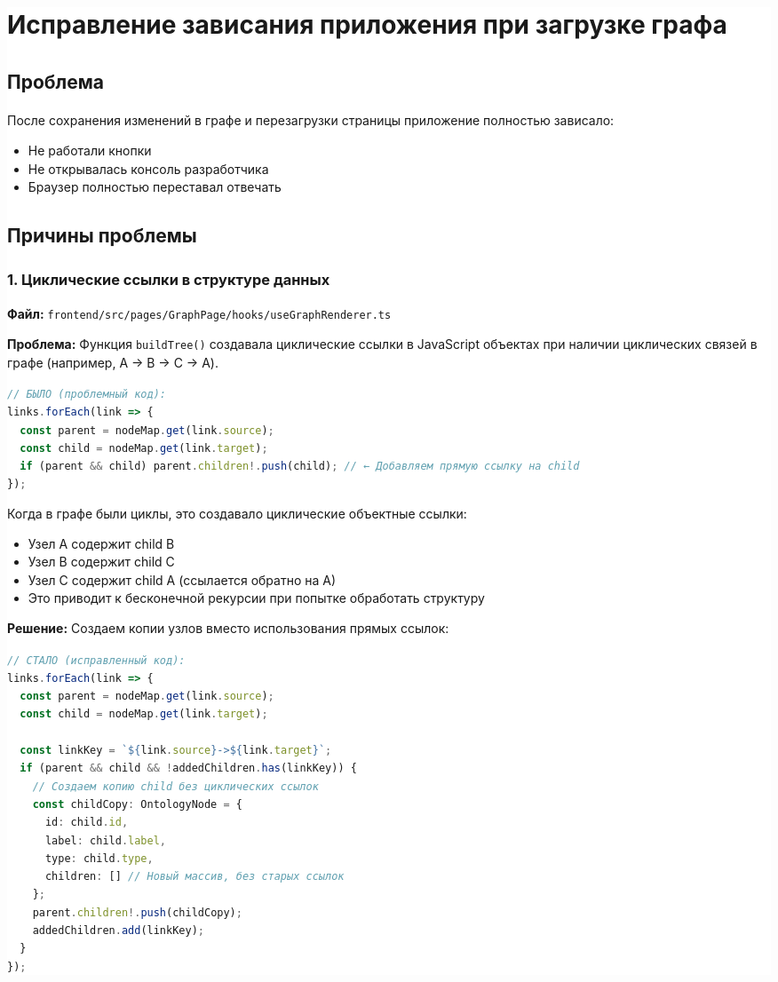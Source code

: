 # Исправление зависания приложения при загрузке графа

## Проблема
После сохранения изменений в графе и перезагрузки страницы приложение полностью зависало:
- Не работали кнопки
- Не открывалась консоль разработчика
- Браузер полностью переставал отвечать

## Причины проблемы

### 1. Циклические ссылки в структуре данных
**Файл:** `frontend/src/pages/GraphPage/hooks/useGraphRenderer.ts`

**Проблема:** Функция `buildTree()` создавала циклические ссылки в JavaScript объектах при наличии циклических связей в графе (например, A → B → C → A).

```typescript
// БЫЛО (проблемный код):
links.forEach(link => {
  const parent = nodeMap.get(link.source);
  const child = nodeMap.get(link.target);
  if (parent && child) parent.children!.push(child); // ← Добавляем прямую ссылку на child
});
```

Когда в графе были циклы, это создавало циклические объектные ссылки:
- Узел A содержит child B
- Узел B содержит child C  
- Узел C содержит child A (ссылается обратно на A)
- Это приводит к бесконечной рекурсии при попытке обработать структуру

**Решение:** Создаем копии узлов вместо использования прямых ссылок:

```typescript
// СТАЛО (исправленный код):
links.forEach(link => {
  const parent = nodeMap.get(link.source);
  const child = nodeMap.get(link.target);
  
  const linkKey = `${link.source}->${link.target}`;
  if (parent && child && !addedChildren.has(linkKey)) {
    // Создаем копию child без циклических ссылок
    const childCopy: OntologyNode = {
      id: child.id,
      label: child.label,
      type: child.type,
      children: [] // Новый массив, без старых ссылок
    };
    parent.children!.push(childCopy);
    addedChildren.add(linkKey);
  }
});
```
